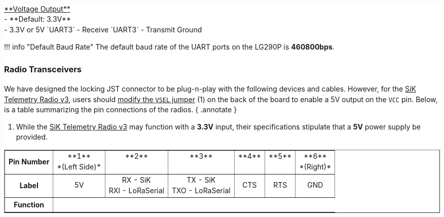 <td markdown>
	<u>**Voltage Output**</u><br>
	- **Default: 3.3V**<br>
	- 3.3V or 5V
</td>
<td align="center" style="vertical-align:middle;" markdown>`UART3` - Receive</td>
<td align="center" style="vertical-align:middle;" markdown>`UART3` - Transmit</td>
<td align="center" style="vertical-align:middle;">Ground</td>
</tr>
</table>

</article>

</div>

</div>


!!! info "Default Baud Rate"
	The default baud rate of the UART ports on the LG290P is **460800bps**.



### Radio Transceivers
We have designed the locking JST connector to be plug-n-play with the following devices and cables. However, for the [SiK Telemetry Radio v3](https://www.sparkfun.com/products/19032), users should [modify the `VSEL` jumper](../hardware_overview/#jumpers) (1) on the back of the board to enable a 5V output on the `VCC` pin. Below, is a table summarizing the pin connections of the radios.
{ .annotate }

1. While the [SiK Telemetry Radio v3](https://www.sparkfun.com/products/19032) may function with a **3.3V** input, their specifications stipulate that a **5V** power supply be provided.

<article style="text-align: center;" markdown>

<table border="1" markdown>
<tr markdown>
<th style="vertical-align:middle;">Pin Number</th>
<td align="center" markdown>
	**1**<br>
	*(Left Side)*
</td>
<td align="center" markdown>**2**</td>
<td align="center" markdown>**3**</td>
<td align="center" markdown>**4**</td>
<td align="center" markdown>**5**</td>
<td align="center" markdown>
	**6**<br>
	*(Right)*
</td>
</tr>
<tr>
<th style="vertical-align:middle;">Label</th>
<td align="center" style="vertical-align:middle;">5V</td>
<td>
	RX - SiK<br>
	RXI - LoRaSerial
</td>
<td>
	TX - SiK<br>
	TXO - LoRaSerial
</td>
<td align="center" style="vertical-align:middle;">CTS</td>
<td align="center" style="vertical-align:middle;">RTS</td>
<td align="center" style="vertical-align:middle;">GND</td>
</tr>
<tr markdown>
<th style="vertical-align:middle;">Function</th>